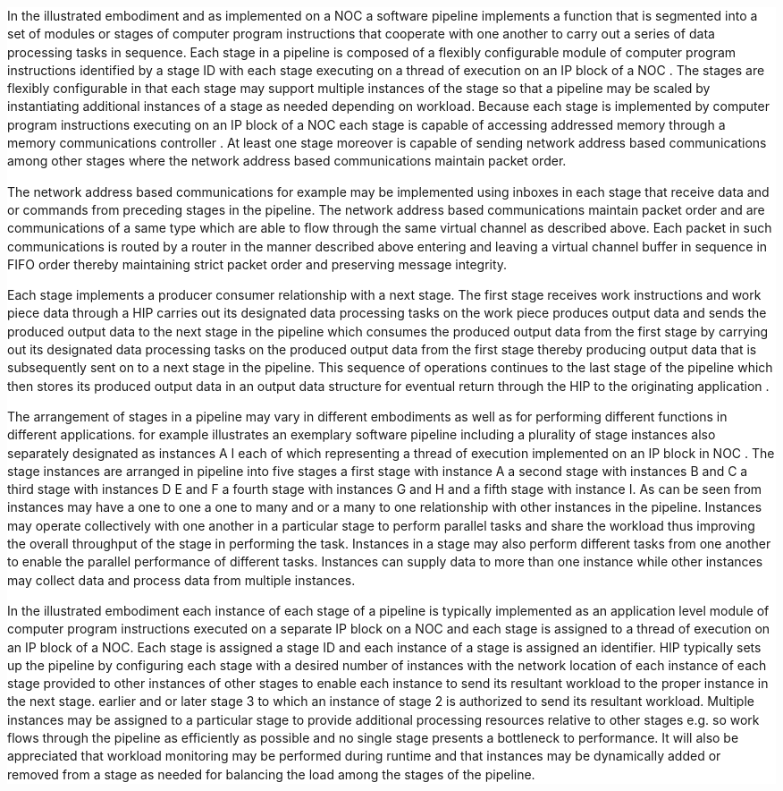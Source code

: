 In the illustrated embodiment and as implemented on a NOC a software pipeline implements a function that is segmented into a set of modules or stages of computer program instructions that cooperate with one another to carry out a series of data processing tasks in sequence. Each stage in a pipeline is composed of a flexibly configurable module of computer program instructions identified by a stage ID with each stage executing on a thread of execution on an IP block of a NOC . The stages are flexibly configurable in that each stage may support multiple instances of the stage so that a pipeline may be scaled by instantiating additional instances of a stage as needed depending on workload. Because each stage is implemented by computer program instructions executing on an IP block of a NOC each stage is capable of accessing addressed memory through a memory communications controller . At least one stage moreover is capable of sending network address based communications among other stages where the network address based communications maintain packet order.

The network address based communications for example may be implemented using inboxes in each stage that receive data and or commands from preceding stages in the pipeline. The network address based communications maintain packet order and are communications of a same type which are able to flow through the same virtual channel as described above. Each packet in such communications is routed by a router in the manner described above entering and leaving a virtual channel buffer in sequence in FIFO order thereby maintaining strict packet order and preserving message integrity.

Each stage implements a producer consumer relationship with a next stage. The first stage receives work instructions and work piece data through a HIP carries out its designated data processing tasks on the work piece produces output data and sends the produced output data to the next stage in the pipeline which consumes the produced output data from the first stage by carrying out its designated data processing tasks on the produced output data from the first stage thereby producing output data that is subsequently sent on to a next stage in the pipeline. This sequence of operations continues to the last stage of the pipeline which then stores its produced output data in an output data structure for eventual return through the HIP to the originating application .

The arrangement of stages in a pipeline may vary in different embodiments as well as for performing different functions in different applications. for example illustrates an exemplary software pipeline including a plurality of stage instances also separately designated as instances A I each of which representing a thread of execution implemented on an IP block in NOC . The stage instances are arranged in pipeline into five stages a first stage with instance A a second stage with instances B and C a third stage with instances D E and F a fourth stage with instances G and H and a fifth stage with instance I. As can be seen from instances may have a one to one a one to many and or a many to one relationship with other instances in the pipeline. Instances may operate collectively with one another in a particular stage to perform parallel tasks and share the workload thus improving the overall throughput of the stage in performing the task. Instances in a stage may also perform different tasks from one another to enable the parallel performance of different tasks. Instances can supply data to more than one instance while other instances may collect data and process data from multiple instances.

In the illustrated embodiment each instance of each stage of a pipeline is typically implemented as an application level module of computer program instructions executed on a separate IP block on a NOC and each stage is assigned to a thread of execution on an IP block of a NOC. Each stage is assigned a stage ID and each instance of a stage is assigned an identifier. HIP typically sets up the pipeline by configuring each stage with a desired number of instances with the network location of each instance of each stage provided to other instances of other stages to enable each instance to send its resultant workload to the proper instance in the next stage. earlier and or later stage 3 to which an instance of stage 2 is authorized to send its resultant workload. Multiple instances may be assigned to a particular stage to provide additional processing resources relative to other stages e.g. so work flows through the pipeline as efficiently as possible and no single stage presents a bottleneck to performance. It will also be appreciated that workload monitoring may be performed during runtime and that instances may be dynamically added or removed from a stage as needed for balancing the load among the stages of the pipeline.

